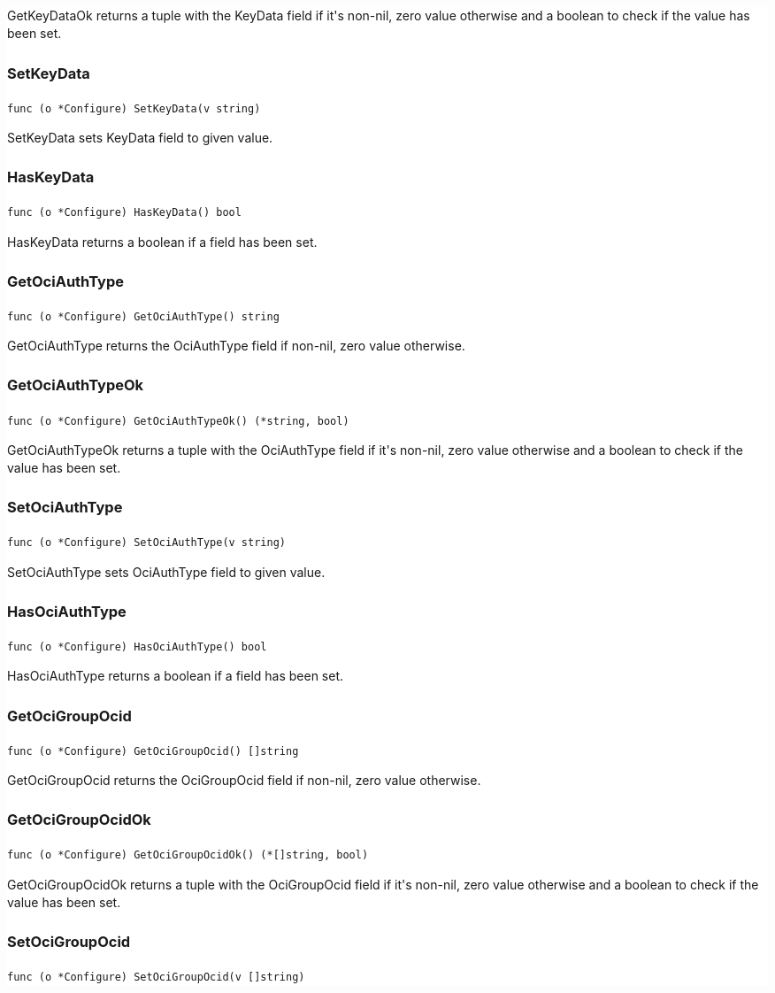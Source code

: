 GetKeyDataOk returns a tuple with the KeyData field if it's non-nil, zero value otherwise
and a boolean to check if the value has been set.

### SetKeyData

`func (o *Configure) SetKeyData(v string)`

SetKeyData sets KeyData field to given value.

### HasKeyData

`func (o *Configure) HasKeyData() bool`

HasKeyData returns a boolean if a field has been set.

### GetOciAuthType

`func (o *Configure) GetOciAuthType() string`

GetOciAuthType returns the OciAuthType field if non-nil, zero value otherwise.

### GetOciAuthTypeOk

`func (o *Configure) GetOciAuthTypeOk() (*string, bool)`

GetOciAuthTypeOk returns a tuple with the OciAuthType field if it's non-nil, zero value otherwise
and a boolean to check if the value has been set.

### SetOciAuthType

`func (o *Configure) SetOciAuthType(v string)`

SetOciAuthType sets OciAuthType field to given value.

### HasOciAuthType

`func (o *Configure) HasOciAuthType() bool`

HasOciAuthType returns a boolean if a field has been set.

### GetOciGroupOcid

`func (o *Configure) GetOciGroupOcid() []string`

GetOciGroupOcid returns the OciGroupOcid field if non-nil, zero value otherwise.

### GetOciGroupOcidOk

`func (o *Configure) GetOciGroupOcidOk() (*[]string, bool)`

GetOciGroupOcidOk returns a tuple with the OciGroupOcid field if it's non-nil, zero value otherwise
and a boolean to check if the value has been set.

### SetOciGroupOcid

`func (o *Configure) SetOciGroupOcid(v []string)`
